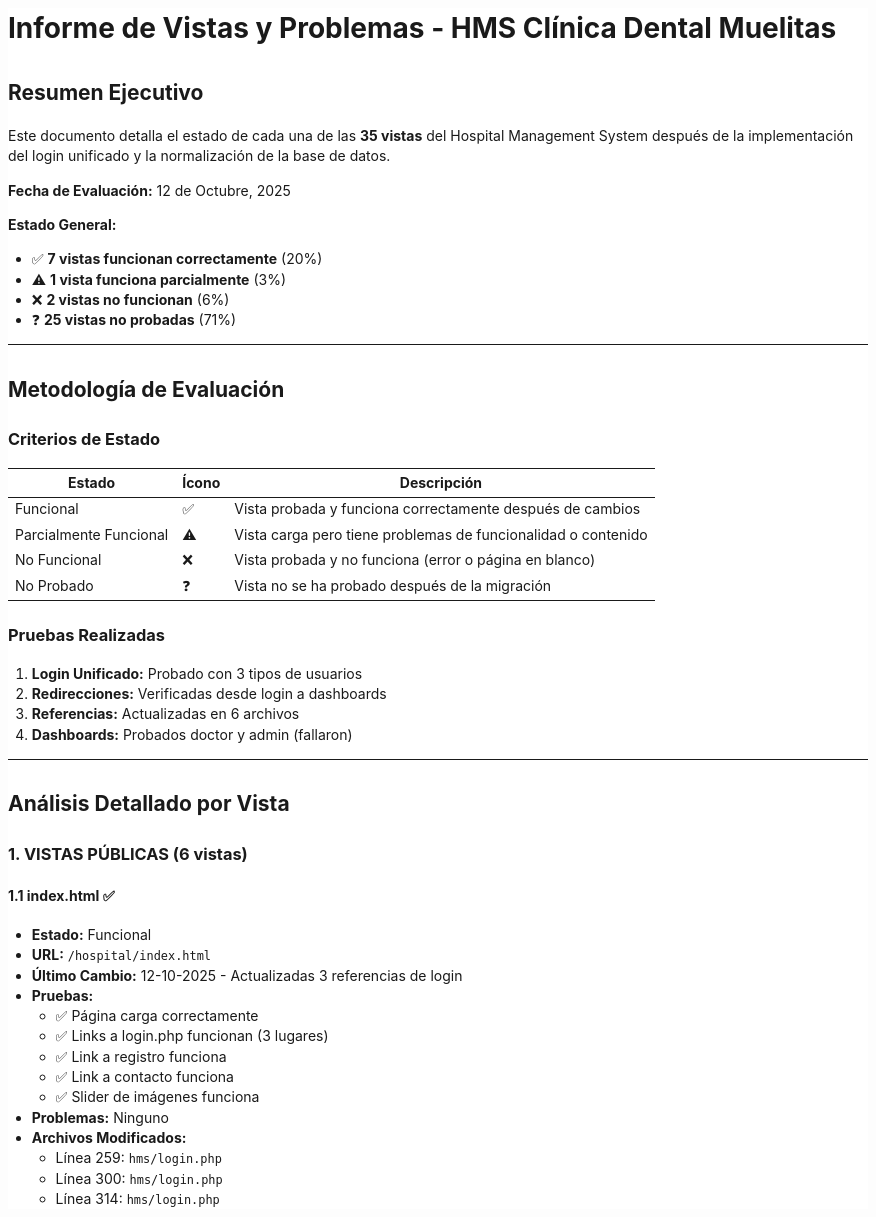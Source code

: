 # Informe de Vistas y Problemas - HMS Clínica Dental Muelitas

## Resumen Ejecutivo

Este documento detalla el estado de cada una de las **35 vistas** del Hospital Management System después de la implementación del login unificado y la normalización de la base de datos.

**Fecha de Evaluación:** 12 de Octubre, 2025

**Estado General:**
- ✅ **7 vistas funcionan correctamente** (20%)
- ⚠️ **1 vista funciona parcialmente** (3%)
- ❌ **2 vistas no funcionan** (6%)
- ❓ **25 vistas no probadas** (71%)

---

## Metodología de Evaluación

### Criterios de Estado

| Estado | Ícono | Descripción |
|--------|-------|-------------|
| Funcional | ✅ | Vista probada y funciona correctamente después de cambios |
| Parcialmente Funcional | ⚠️ | Vista carga pero tiene problemas de funcionalidad o contenido |
| No Funcional | ❌ | Vista probada y no funciona (error o página en blanco) |
| No Probado | ❓ | Vista no se ha probado después de la migración |

### Pruebas Realizadas

1. **Login Unificado:** Probado con 3 tipos de usuarios
2. **Redirecciones:** Verificadas desde login a dashboards
3. **Referencias:** Actualizadas en 6 archivos
4. **Dashboards:** Probados doctor y admin (fallaron)

---

## Análisis Detallado por Vista

### 1. VISTAS PÚBLICAS (6 vistas)

#### 1.1 index.html ✅
- **Estado:** Funcional
- **URL:** `/hospital/index.html`
- **Último Cambio:** 12-10-2025 - Actualizadas 3 referencias de login
- **Pruebas:**
  - ✅ Página carga correctamente
  - ✅ Links a login.php funcionan (3 lugares)
  - ✅ Link a registro funciona
  - ✅ Link a contacto funciona
  - ✅ Slider de imágenes funciona
- **Problemas:** Ninguno
- **Archivos Modificados:**
  - Línea 259: `hms/login.php`
  - Línea 300: `hms/login.php`
  - Línea 314: `hms/login.php`
